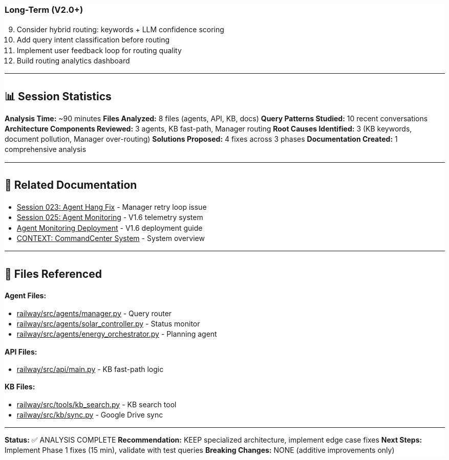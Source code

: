### **Long-Term (V2.0+)**
9. Consider hybrid routing: keywords + LLM confidence scoring
10. Add query intent classification before routing
11. Implement user feedback loop for routing quality
12. Build routing analytics dashboard

---

## 📊 Session Statistics

**Analysis Time:** ~90 minutes
**Files Analyzed:** 8 files (agents, API, KB, docs)
**Query Patterns Studied:** 10 recent conversations
**Architecture Components Reviewed:** 3 agents, KB fast-path, Manager routing
**Root Causes Identified:** 3 (KB keywords, document pollution, Manager over-routing)
**Solutions Proposed:** 4 fixes across 3 phases
**Documentation Created:** 1 comprehensive analysis

---

## 🔗 Related Documentation

- [Session 023: Agent Hang Fix](SESSION_023_AGENT_HANG_FIX.md) - Manager retry loop issue
- [Session 025: Agent Monitoring](SESSION_025_AGENT_MONITORING.md) - V1.6 telemetry system
- [Agent Monitoring Deployment](../AGENT_MONITORING_DEPLOYMENT.md) - V1.6 deployment guide
- [CONTEXT: CommandCenter System](../CONTEXT_CommandCenter_System.md) - System overview

---

## 📁 Files Referenced

**Agent Files:**
- [railway/src/agents/manager.py](../../railway/src/agents/manager.py) - Query router
- [railway/src/agents/solar_controller.py](../../railway/src/agents/solar_controller.py) - Status monitor
- [railway/src/agents/energy_orchestrator.py](../../railway/src/agents/energy_orchestrator.py) - Planning agent

**API Files:**
- [railway/src/api/main.py](../../railway/src/api/main.py) - KB fast-path logic

**KB Files:**
- [railway/src/tools/kb_search.py](../../railway/src/tools/kb_search.py) - KB search tool
- [railway/src/kb/sync.py](../../railway/src/kb/sync.py) - Google Drive sync

---

**Status:** ✅ ANALYSIS COMPLETE
**Recommendation:** KEEP specialized architecture, implement edge case fixes
**Next Steps:** Implement Phase 1 fixes (15 min), validate with test queries
**Breaking Changes:** NONE (additive improvements only)
